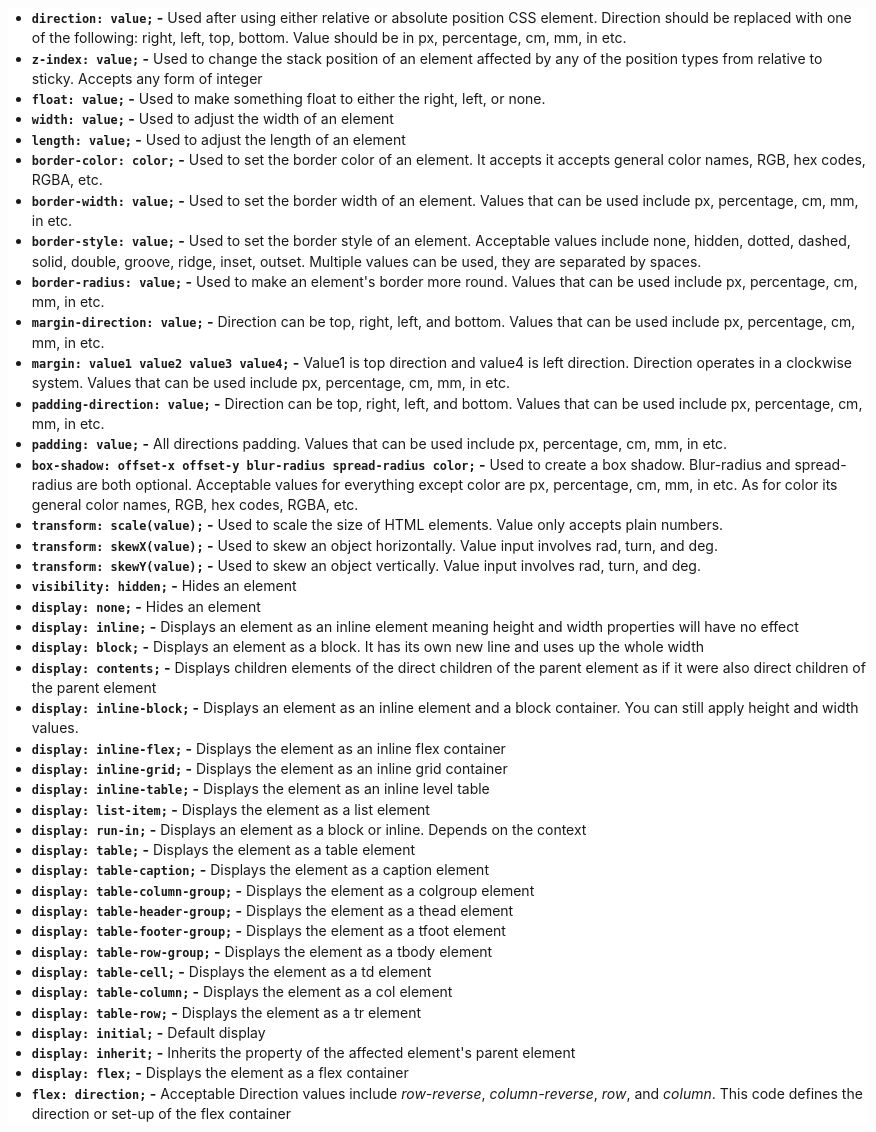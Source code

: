 - **``direction: value;`` -** Used after using either relative or absolute position CSS element. Direction should be replaced with one of the following: right, left, top, bottom. Value should be in px, percentage, cm, mm, in etc.
- **``z-index: value;`` -** Used to change the stack position of an element affected by any of the position types from relative to sticky. Accepts any form of integer
- **``float: value;`` -** Used to make something float to either the right, left, or none.
- **``width: value;`` -** Used to adjust the width of an element
- **``length: value;`` -** Used to adjust the length of an element
- **``border-color: color;`` -** Used to set the border color of an element. It accepts it accepts general color names, RGB, hex codes, RGBA, etc.
- **``border-width: value;`` -** Used to set the border width of an element. Values that can be used include px, percentage, cm, mm, in etc.
- **``border-style: value;`` -** Used to set the border style of an element. Acceptable values include none, hidden, dotted, dashed, solid, double, groove, ridge, inset, outset. Multiple values can be used, they are separated by spaces. 
- **``border-radius: value;`` -** Used to make an element's border more round. Values that can be used include px, percentage, cm, mm, in etc.
- **``margin-direction: value;`` -** Direction can be top, right, left, and bottom. Values that can be used include px, percentage, cm, mm, in etc.
- **``margin: value1 value2 value3 value4;`` -** Value1 is top direction and value4 is left direction. Direction operates in a clockwise system. Values that can be used include px, percentage, cm, mm, in etc.
- **``padding-direction: value;`` -** Direction can be top, right, left, and bottom. Values that can be used include px, percentage, cm, mm, in etc.
- **``padding: value;`` -** All directions padding. Values that can be used include px, percentage, cm, mm, in etc.
- **``box-shadow: offset-x offset-y blur-radius spread-radius color;`` -** Used to create a box shadow. Blur-radius and spread-radius are both optional. Acceptable values for everything except color are px, percentage, cm, mm, in etc. As for color its general color names, RGB, hex codes, RGBA, etc.
- **``transform: scale(value);`` -** Used to scale the size of HTML elements. Value only accepts plain numbers.
- **``transform: skewX(value);`` -** Used to skew an object horizontally. Value input involves rad, turn, and deg. 
- **``transform: skewY(value);`` -** Used to skew an object vertically. Value input involves rad, turn, and deg. 
- **``visibility: hidden;`` -** Hides an element
- **``display: none;`` -** Hides an element
- **``display: inline;`` -** Displays an element as an inline element meaning height and width properties will have no effect
- **``display: block;`` -** Displays an element as a block. It has its own new line and uses up the whole width
- **``display: contents;`` -** Displays children elements of the direct children of the parent element as if it were also direct children of the parent element
- **``display: inline-block;`` -** Displays an element as an inline element and a block container. You can still apply height and width values. 
- **``display: inline-flex;`` -** Displays the element as an inline flex container
- **``display: inline-grid;`` -** Displays the element as an inline grid container
- **``display: inline-table;`` -** Displays the element as an inline level table
- **``display: list-item;`` -** Displays the element as a list element
- **``display: run-in;`` -** Displays an element as a block or inline. Depends on the context
- **``display: table;`` -** Displays the element as a table element
- **``display: table-caption;`` -** Displays the element as a caption element
- **``display: table-column-group;`` -** Displays the element as a colgroup element
- **``display: table-header-group;`` -** Displays the element as a thead element
- **``display: table-footer-group;`` -** Displays the element as a tfoot element
- **``display: table-row-group;`` -** Displays the element as a tbody element
- **``display: table-cell;`` -** Displays the element as a td element
- **``display: table-column;`` -** Displays the element as a col element
- **``display: table-row;`` -** Displays the element as a tr element
- **``display: initial;`` -** Default display
- **``display: inherit;`` -** Inherits the property of the affected element's parent element
- **``display: flex;`` -** Displays the element as a flex container
- **``flex: direction;`` -** Acceptable Direction values include *row-reverse*, *column-reverse*, *row*, and *column*. This code defines the direction or set-up of the flex container